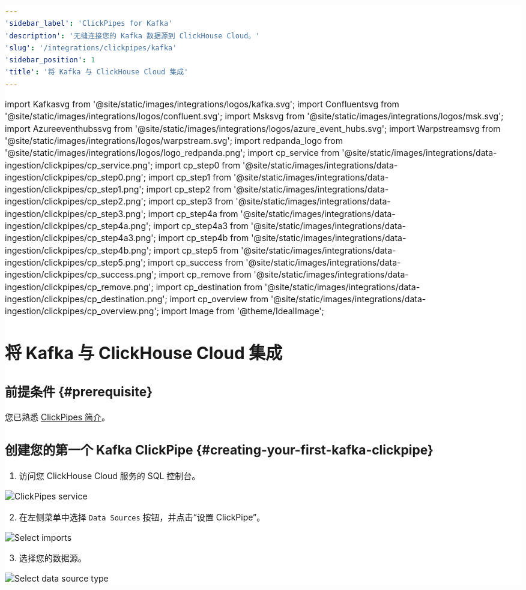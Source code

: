 ```yaml
---
'sidebar_label': 'ClickPipes for Kafka'
'description': '无缝连接您的 Kafka 数据源到 ClickHouse Cloud。'
'slug': '/integrations/clickpipes/kafka'
'sidebar_position': 1
'title': '将 Kafka 与 ClickHouse Cloud 集成'
---
```


import Kafkasvg from '@site/static/images/integrations/logos/kafka.svg';
import Confluentsvg from '@site/static/images/integrations/logos/confluent.svg';
import Msksvg from '@site/static/images/integrations/logos/msk.svg';
import Azureeventhubssvg from '@site/static/images/integrations/logos/azure_event_hubs.svg';
import Warpstreamsvg from '@site/static/images/integrations/logos/warpstream.svg';
import redpanda_logo from '@site/static/images/integrations/logos/logo_redpanda.png';
import cp_service from '@site/static/images/integrations/data-ingestion/clickpipes/cp_service.png';
import cp_step0 from '@site/static/images/integrations/data-ingestion/clickpipes/cp_step0.png';
import cp_step1 from '@site/static/images/integrations/data-ingestion/clickpipes/cp_step1.png';
import cp_step2 from '@site/static/images/integrations/data-ingestion/clickpipes/cp_step2.png';
import cp_step3 from '@site/static/images/integrations/data-ingestion/clickpipes/cp_step3.png';
import cp_step4a from '@site/static/images/integrations/data-ingestion/clickpipes/cp_step4a.png';
import cp_step4a3 from '@site/static/images/integrations/data-ingestion/clickpipes/cp_step4a3.png';
import cp_step4b from '@site/static/images/integrations/data-ingestion/clickpipes/cp_step4b.png';
import cp_step5 from '@site/static/images/integrations/data-ingestion/clickpipes/cp_step5.png';
import cp_success from '@site/static/images/integrations/data-ingestion/clickpipes/cp_success.png';
import cp_remove from '@site/static/images/integrations/data-ingestion/clickpipes/cp_remove.png';
import cp_destination from '@site/static/images/integrations/data-ingestion/clickpipes/cp_destination.png';
import cp_overview from '@site/static/images/integrations/data-ingestion/clickpipes/cp_overview.png';
import Image from '@theme/IdealImage';


# 将 Kafka 与 ClickHouse Cloud 集成
## 前提条件 {#prerequisite}
您已熟悉 [ClickPipes 简介](./index.md)。

## 创建您的第一个 Kafka ClickPipe {#creating-your-first-kafka-clickpipe}

1. 访问您 ClickHouse Cloud 服务的 SQL 控制台。

<Image img={cp_service} alt="ClickPipes service" size="md" border/>

2. 在左侧菜单中选择 `Data Sources` 按钮，并点击“设置 ClickPipe”。

<Image img={cp_step0} alt="Select imports" size="lg" border/>

3. 选择您的数据源。

<Image img={cp_step1} alt="Select data source type" size="lg" border/>
